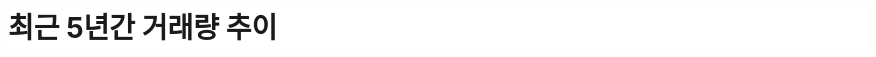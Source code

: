 

<script async src="https://pagead2.googlesyndication.com/pagead/js/adsbygoogle.js"></script>

<ins class="adsbygoogle"
     style="display:block"
     data-ad-client="ca-pub-1142216861245946"
     data-ad-slot="4805727019"
     data-ad-format="auto"
     data-full-width-responsive="true"></ins>
<script>
     (adsbygoogle = window.adsbygoogle || []).push({});
</script>


# 최근 5년간 거래량 추이


<div style="width:100%;">
    <canvas id="deal_progress" height="200"></canvas>
</div>

<script>
new Chart(document.getElementById("deal_progress"), {
    type: 'line',
    data: {
        labels: ['16.01','16.02','16.03','16.04','16.05','16.06','16.07','16.08','16.09','16.10','16.11','16.12','17.01','17.02','17.03','17.04','17.05','17.06','17.07','17.08','17.09','17.10','17.11','17.12','18.01','18.02','18.03','18.04','18.05','18.06','18.07','18.08','18.09','18.10','18.11','18.12','19.01','19.02','19.03','19.04','19.05','19.06','19.07','19.08','19.09','19.10','19.11','19.12','20.01','20.02','20.03','20.04','20.05','20.06','20.07','20.08','20.09','20.10','20.11','20.12','21.01','21.02','21.03','21.04','21.05','21.06','21.07','21.08','21.09','21.10','21.11'],
        datasets: [{
            label: '매매/분양권',
            data: [3,8,11,17,21,57,106,60,107,81,68,33,21,19,30,40,37,31,39,48,40,40,50,18,31,43,42,26,32,29,27,47,23,6,10,3,3,4,2,10,3,16,15,23,34,47,38,54,50,65,20,10,13,49,66,42,15,12,37,28,35,24,24,16,21,27,40,37,32,20,1],
            borderColor: "rgba(66, 133, 243, 1)",
            backgroundColor: "rgba(66, 133, 243, 0.05)",
            borderWidth: 1,
            pointRadius: 0,
            fill: false,
            lineTension: 0
        },{
            label: '전/월세',
            data: [0,0,12,16,20,50,92,64,16,5,5,12,13,10,21,14,16,26,16,25,46,40,33,49,43,24,44,43,42,60,57,69,137,33,25,25,113,41,22,27,32,34,33,41,46,58,45,40,58,55,36,40,67,67,89,59,218,34,146,63,353,39,40,39,44,33,50,35,35,57,19],
            borderColor: "rgba(255, 90, 0, 1)",
            backgroundColor: "rgba(255, 90, 0, 0.05)",
            borderWidth: 1,
            pointRadius: 0,
            fill: false,
            lineTension: 0
        },{
            label: '합계',
            data: [3,8,23,33,41,107,198,124,123,86,73,45,34,29,51,54,53,57,55,73,86,80,83,67,74,67,86,69,74,89,84,116,160,39,35,28,116,45,24,37,35,50,48,64,80,105,83,94,108,120,56,50,80,116,155,101,233,46,183,91,388,63,64,55,65,60,90,72,67,77,20],
            borderColor: "rgba(0, 0, 0, 1)",
            backgroundColor: "rgba(0, 0, 0, 0.03)",
            borderWidth: 0.1,
            pointRadius: 0,
            fill: true,
            lineTension: 0
        }